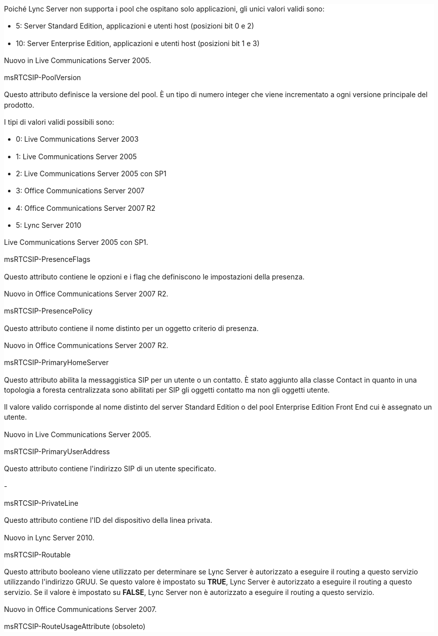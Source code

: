 <p>Poiché Lync Server non supporta i pool che ospitano solo applicazioni, gli unici valori validi sono:</p>
<ul>
<li><p>5: Server Standard Edition, applicazioni e utenti host (posizioni bit 0 e 2)</p></li>
<li><p>10: Server Enterprise Edition, applicazioni e utenti host (posizioni bit 1 e 3)</p></li>
</ul></td>
<td><p>Nuovo in Live Communications Server 2005.</p></td>
</tr>
<tr class="even">
<td><p>msRTCSIP-PoolVersion</p></td>
<td><p>Questo attributo definisce la versione del pool. È un tipo di numero integer che viene incrementato a ogni versione principale del prodotto.</p>
<p>I tipi di valori validi possibili sono:</p>
<ul>
<li><p>0: Live Communications Server 2003</p></li>
<li><p>1: Live Communications Server 2005</p></li>
<li><p>2: Live Communications Server 2005 con SP1</p></li>
<li><p>3: Office Communications Server 2007</p></li>
<li><p>4: Office Communications Server 2007 R2</p></li>
<li><p>5: Lync Server 2010</p></li>
</ul></td>
<td><p>Live Communications Server 2005 con SP1.</p></td>
</tr>
<tr class="odd">
<td><p>msRTCSIP-PresenceFlags</p></td>
<td><p>Questo attributo contiene le opzioni e i flag che definiscono le impostazioni della presenza.</p></td>
<td><p>Nuovo in Office Communications Server 2007 R2.</p></td>
</tr>
<tr class="even">
<td><p>msRTCSIP-PresencePolicy</p></td>
<td><p>Questo attributo contiene il nome distinto per un oggetto criterio di presenza.</p></td>
<td><p>Nuovo in Office Communications Server 2007 R2.</p></td>
</tr>
<tr class="odd">
<td><p>msRTCSIP-PrimaryHomeServer</p></td>
<td><p>Questo attributo abilita la messaggistica SIP per un utente o un contatto. È stato aggiunto alla classe Contact in quanto in una topologia a foresta centralizzata sono abilitati per SIP gli oggetti contatto ma non gli oggetti utente.</p>
<p>Il valore valido corrisponde al nome distinto del server Standard Edition o del pool Enterprise Edition Front End cui è assegnato un utente.</p></td>
<td><p>Nuovo in Live Communications Server 2005.</p></td>
</tr>
<tr class="even">
<td><p>msRTCSIP-PrimaryUserAddress</p></td>
<td><p>Questo attributo contiene l'indirizzo SIP di un utente specificato.</p></td>
<td><p>-</p></td>
</tr>
<tr class="odd">
<td><p>msRTCSIP-PrivateLine</p></td>
<td><p>Questo attributo contiene l'ID del dispositivo della linea privata.</p></td>
<td><p>Nuovo in Lync Server 2010.</p></td>
</tr>
<tr class="even">
<td><p>msRTCSIP-Routable</p></td>
<td><p>Questo attributo booleano viene utilizzato per determinare se Lync Server è autorizzato a eseguire il routing a questo servizio utilizzando l'indirizzo GRUU. Se questo valore è impostato su <strong>TRUE</strong>, Lync Server è autorizzato a eseguire il routing a questo servizio. Se il valore è impostato su <strong>FALSE</strong>, Lync Server non è autorizzato a eseguire il routing a questo servizio.</p></td>
<td><p>Nuovo in Office Communications Server 2007.</p></td>
</tr>
<tr class="odd">
<td><p>msRTCSIP-RouteUsageAttribute (obsoleto)</p></td>